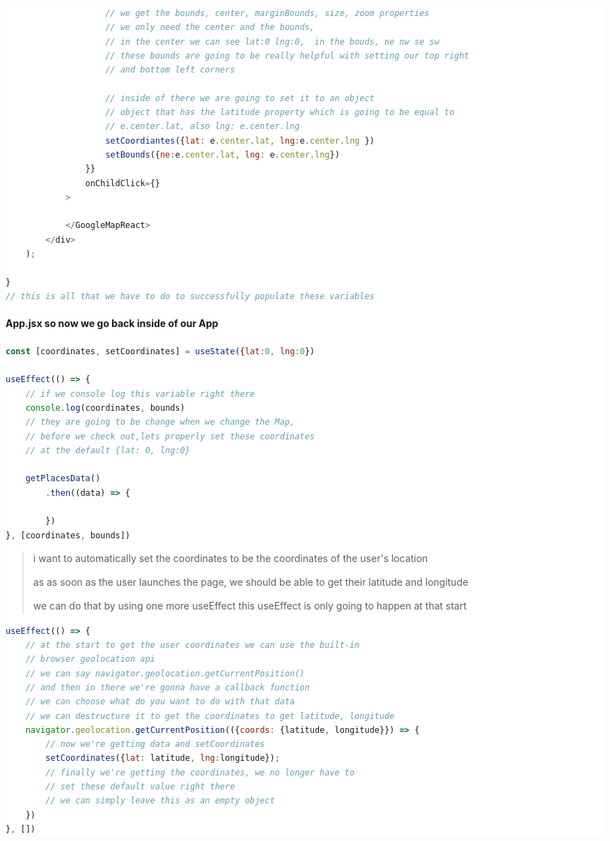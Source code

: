 ```jsx
                    // we get the bounds, center, marginBounds, size, zoom properties
                    // we only need the center and the bounds, 
                    // in the center we can see lat:0 lng:0,  in the bouds, ne nw se sw
                    // these bounds are going to be really helpful with setting our top right
                    // and bottom left corners

                    // inside of there we are going to set it to an object
                    // object that has the latitude property which is going to be equal to 
                    // e.center.lat, also lng: e.center.lng
                    setCoordiantes({lat: e.center.lat, lng:e.center.lng })
                    setBounds({ne:e.center.lat, lng: e.center.lng})
                }}
                onChildClick={}
            >

            </GoogleMapReact>
        </div>
    );

}
// this is all that we have to do to successfully populate these variables
```
#### App.jsx   so now we go back inside of our App
```js
const [coordinates, setCoordinates] = useState({lat:0, lng:0})

useEffect(() => {
    // if we console log this variable right there
    console.log(coordinates, bounds)
    // they are going to be change when we change the Map, 
    // before we check out,lets properly set these coordinates 
    // at the default {lat: 0, lng:0}

    getPlacesData()
        .then((data) => {

        })
}, [coordinates, bounds])
```

> i want to automatically set the coordinates to be the coordinates of the user's location
>
> as as soon as the user launches the page, we should be able to get their latitude and longitude
> 
> we can do that by using one more useEffect this useEffect is only going to happen at that start 
```js
useEffect(() => {
    // at the start to get the user coordinates we can use the built-in
    // browser geolocation api 
    // we can say navigator.geolocation.getCurrentPosition()
    // and then in there we're gonna have a callback function 
    // we can choose what do you want to do with that data 
    // we can destructure it to get the coordinates to get latitude, longitude
    navigator.geolocation.getCurrentPosition(({coords: {latitude, longitude}}) => {
        // now we're getting data and setCoordinates 
        setCoordinates({lat: latitude, lng:longitude});
        // finally we're getting the coordinates, we no longer have to 
        // set these default value right there 
        // we can simply leave this as an empty object
    })
}, [])
```
